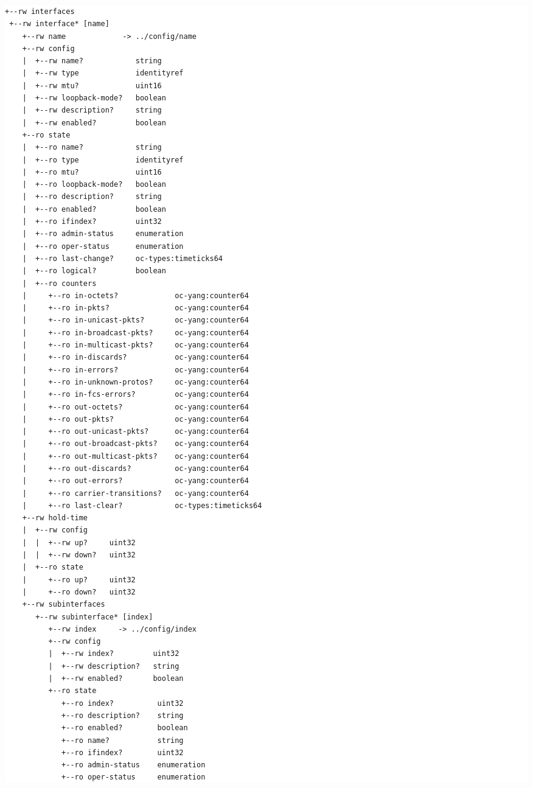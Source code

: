 ```yang
+--rw interfaces
 +--rw interface* [name]
    +--rw name             -> ../config/name
    +--rw config
    |  +--rw name?            string
    |  +--rw type             identityref
    |  +--rw mtu?             uint16
    |  +--rw loopback-mode?   boolean
    |  +--rw description?     string
    |  +--rw enabled?         boolean
    +--ro state
    |  +--ro name?            string
    |  +--ro type             identityref
    |  +--ro mtu?             uint16
    |  +--ro loopback-mode?   boolean
    |  +--ro description?     string
    |  +--ro enabled?         boolean
    |  +--ro ifindex?         uint32
    |  +--ro admin-status     enumeration
    |  +--ro oper-status      enumeration
    |  +--ro last-change?     oc-types:timeticks64
    |  +--ro logical?         boolean
    |  +--ro counters
    |     +--ro in-octets?             oc-yang:counter64
    |     +--ro in-pkts?               oc-yang:counter64
    |     +--ro in-unicast-pkts?       oc-yang:counter64
    |     +--ro in-broadcast-pkts?     oc-yang:counter64
    |     +--ro in-multicast-pkts?     oc-yang:counter64
    |     +--ro in-discards?           oc-yang:counter64
    |     +--ro in-errors?             oc-yang:counter64
    |     +--ro in-unknown-protos?     oc-yang:counter64
    |     +--ro in-fcs-errors?         oc-yang:counter64
    |     +--ro out-octets?            oc-yang:counter64
    |     +--ro out-pkts?              oc-yang:counter64
    |     +--ro out-unicast-pkts?      oc-yang:counter64
    |     +--ro out-broadcast-pkts?    oc-yang:counter64
    |     +--ro out-multicast-pkts?    oc-yang:counter64
    |     +--ro out-discards?          oc-yang:counter64
    |     +--ro out-errors?            oc-yang:counter64
    |     +--ro carrier-transitions?   oc-yang:counter64
    |     +--ro last-clear?            oc-types:timeticks64
    +--rw hold-time
    |  +--rw config
    |  |  +--rw up?     uint32
    |  |  +--rw down?   uint32
    |  +--ro state
    |     +--ro up?     uint32
    |     +--ro down?   uint32
    +--rw subinterfaces
       +--rw subinterface* [index]
          +--rw index     -> ../config/index
          +--rw config
          |  +--rw index?         uint32
          |  +--rw description?   string
          |  +--rw enabled?       boolean
          +--ro state
             +--ro index?          uint32
             +--ro description?    string
             +--ro enabled?        boolean
             +--ro name?           string
             +--ro ifindex?        uint32
             +--ro admin-status    enumeration
             +--ro oper-status     enumeration
```